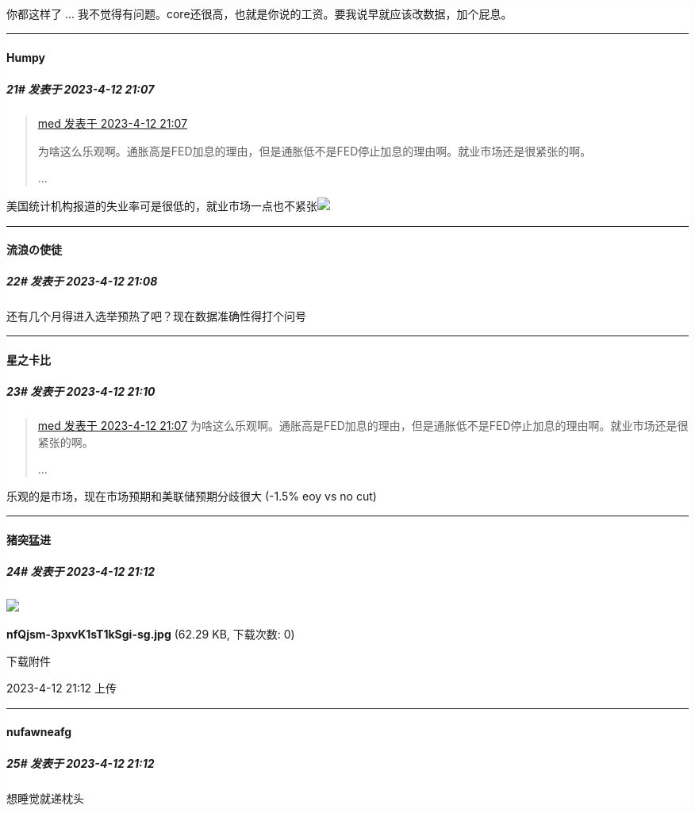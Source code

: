 你都这样了 ...</blockquote>
我不觉得有问题。core还很高，也就是你说的工资。要我说早就应该改数据，加个屁息。

*****

####  Humpy  
##### 21#       发表于 2023-4-12 21:07

<blockquote><a href="httphttps://bbs.saraba1st.com/2b/forum.php?mod=redirect&amp;goto=findpost&amp;pid=60431328&amp;ptid=2128568" target="_blank">med 发表于 2023-4-12 21:07</a>

为啥这么乐观啊。通胀高是FED加息的理由，但是通胀低不是FED停止加息的理由啊。就业市场还是很紧张的啊。

 ...</blockquote>
美国统计机构报道的失业率可是很低的，就业市场一点也不紧张<img src="https://static.saraba1st.com/image/smiley/face2017/065.png" referrerpolicy="no-referrer">

*****

####  流浪の使徒  
##### 22#       发表于 2023-4-12 21:08

还有几个月得进入选举预热了吧？现在数据准确性得打个问号

*****

####  星之卡比  
##### 23#       发表于 2023-4-12 21:10

<blockquote><a href="httphttps://bbs.saraba1st.com/2b/forum.php?mod=redirect&amp;goto=findpost&amp;pid=60431328&amp;ptid=2128568" target="_blank">med 发表于 2023-4-12 21:07</a>
为啥这么乐观啊。通胀高是FED加息的理由，但是通胀低不是FED停止加息的理由啊。就业市场还是很紧张的啊。

 ...</blockquote>
乐观的是市场，现在市场预期和美联储预期分歧很大 (-1.5% eoy vs no cut)

*****

####  猪突猛进  
##### 24#       发表于 2023-4-12 21:12

<img src="https://img.saraba1st.com/forum/202304/12/211202hddrb5xcbzsrjycc.jpg" referrerpolicy="no-referrer">

<strong>nfQjsm-3pxvK1sT1kSgi-sg.jpg</strong> (62.29 KB, 下载次数: 0)

下载附件

2023-4-12 21:12 上传

*****

####  nufawneafg  
##### 25#       发表于 2023-4-12 21:12

想睡觉就递枕头
